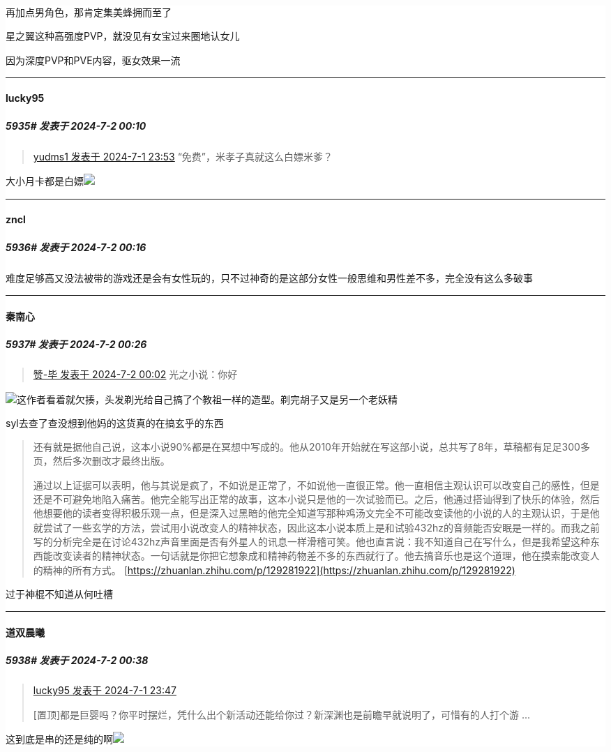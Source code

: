再加点男角色，那肯定集美蜂拥而至了

星之翼这种高强度PVP，就没见有女宝过来圈地认女儿

因为深度PVP和PVE内容，驱女效果一流

*****

####  lucky95  
##### 5935#       发表于 2024-7-2 00:10

<blockquote><a href="httphttps://bbs.saraba1st.com/2b/forum.php?mod=redirect&amp;goto=findpost&amp;pid=65451016&amp;ptid=2186894" target="_blank">yudms1 发表于 2024-7-1 23:53</a>
“免费”，米孝子真就这么白嫖米爹？</blockquote>

大小月卡都是白嫖<img src="https://static.saraba1st.com/image/smiley/face2017/043.png" referrerpolicy="no-referrer">


*****

####  zncl  
##### 5936#       发表于 2024-7-2 00:16

难度足够高又没法被带的游戏还是会有女性玩的，只不过神奇的是这部分女性一般思维和男性差不多，完全没有这么多破事


*****

####  秦南心  
##### 5937#       发表于 2024-7-2 00:26

<blockquote><a href="httphttps://bbs.saraba1st.com/2b/forum.php?mod=redirect&amp;goto=findpost&amp;pid=65451086&amp;ptid=2186894" target="_blank">赞-毕 发表于 2024-7-2 00:02</a>
光之小说：你好</blockquote>
<img src="https://static.saraba1st.com/image/smiley/face2017/067.png" referrerpolicy="no-referrer">这作者看着就欠揍，头发剃光给自己搞了个教祖一样的造型。剃完胡子又是另一个老妖精

syl去查了查没想到他妈的这货真的在搞玄乎的东西<blockquote>还有就是据他自己说，这本小说90%都是在冥想中写成的。他从2010年开始就在写这部小说，总共写了8年，草稿都有足足300多页，然后多次删改才最终出版。

通过以上证据可以表明，他与其说是疯了，不如说是正常了，不如说他一直很正常。他一直相信主观认识可以改变自己的感性，但是还是不可避免地陷入痛苦。他完全能写出正常的故事，这本小说只是他的一次试验而已。之后，他通过搭讪得到了快乐的体验，然后他想要他的读者变得积极乐观一点，但是深入过黑暗的他完全知道写那种鸡汤文完全不可能改变读他的小说的人的主观认识，于是他就尝试了一些玄学的方法，尝试用小说改变人的精神状态，因此这本小说本质上是和试验432hz的音频能否安眠是一样的。而我之前写的分析完全是在讨论432hz声音里面是否有外星人的讯息一样滑稽可笑。他也直言说：我不知道自己在写什么，但是我希望这种东西能改变读者的精神状态。一句话就是你把它想象成和精神药物差不多的东西就行了。他去搞音乐也是这个道理，他在摸索能改变人的精神的所有方式。
[https://zhuanlan.zhihu.com/p/129281922](https://zhuanlan.zhihu.com/p/129281922)</blockquote>过于神棍不知道从何吐槽


*****

####  道双晨曦  
##### 5938#       发表于 2024-7-2 00:38

<blockquote><a href="httphttps://bbs.saraba1st.com/2b/forum.php?mod=redirect&amp;goto=findpost&amp;pid=65450966&amp;ptid=2186894" target="_blank">lucky95 发表于 2024-7-1 23:47</a>

[置顶]都是巨婴吗？你平时摆烂，凭什么出个新活动还能给你过？新深渊也是前瞻早就说明了，可惜有的人打个游 ...</blockquote>
这到底是串的还是纯的啊<img src="https://static.saraba1st.com/image/smiley/face2017/068.png" referrerpolicy="no-referrer">

